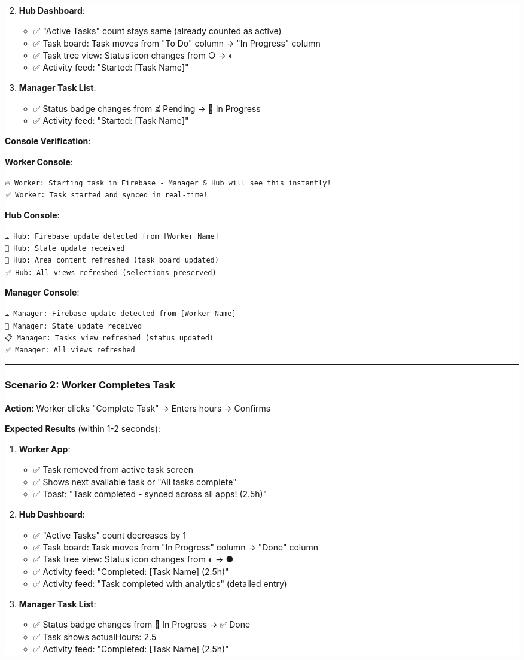 2. **Hub Dashboard**:
   - ✅ "Active Tasks" count stays same (already counted as active)
   - ✅ Task board: Task moves from "To Do" column → "In Progress" column
   - ✅ Task tree view: Status icon changes from ○ → ◐
   - ✅ Activity feed: "Started: [Task Name]"

3. **Manager Task List**:
   - ✅ Status badge changes from ⏳ Pending → 🔄 In Progress
   - ✅ Activity feed: "Started: [Task Name]"

**Console Verification**:

**Worker Console**:
```
🔥 Worker: Starting task in Firebase - Manager & Hub will see this instantly!
✅ Worker: Task started and synced in real-time!
```

**Hub Console**:
```
☁️ Hub: Firebase update detected from [Worker Name]
🔄 Hub: State update received
🔄 Hub: Area content refreshed (task board updated)
✅ Hub: All views refreshed (selections preserved)
```

**Manager Console**:
```
☁️ Manager: Firebase update detected from [Worker Name]
🔄 Manager: State update received
📋 Manager: Tasks view refreshed (status updated)
✅ Manager: All views refreshed
```

---

### Scenario 2: Worker Completes Task

**Action**: Worker clicks "Complete Task" → Enters hours → Confirms

**Expected Results** (within 1-2 seconds):

1. **Worker App**:
   - ✅ Task removed from active task screen
   - ✅ Shows next available task or "All tasks complete"
   - ✅ Toast: "Task completed - synced across all apps! (2.5h)"

2. **Hub Dashboard**:
   - ✅ "Active Tasks" count decreases by 1
   - ✅ Task board: Task moves from "In Progress" column → "Done" column
   - ✅ Task tree view: Status icon changes from ◐ → ●
   - ✅ Activity feed: "Completed: [Task Name] (2.5h)"
   - ✅ Activity feed: "Task completed with analytics" (detailed entry)

3. **Manager Task List**:
   - ✅ Status badge changes from 🔄 In Progress → ✅ Done
   - ✅ Task shows actualHours: 2.5
   - ✅ Activity feed: "Completed: [Task Name] (2.5h)"
